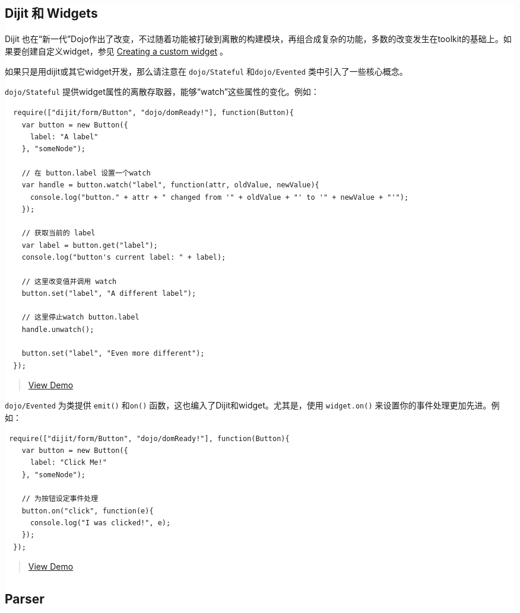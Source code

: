 ## Dijit 和 Widgets

Dijit 也在“新一代”Dojo作出了改变，不过随着功能被打破到离散的构建模块，再组合成复杂的功能，多数的改变发生在toolkit的基础上。如果要创建自定义widget，参见 [Creating a custom widget](https://dojotoolkit.org/documentation/tutorials/1.10/recipes/custom_widget) 。

如果只是用dijit或其它widget开发，那么请注意在 `dojo/Stateful` 和`dojo/Evented` 类中引入了一些核心概念。

`dojo/Stateful` 提供widget属性的离散存取器，能够“watch”这些属性的变化。例如：

```
  require(["dijit/form/Button", "dojo/domReady!"], function(Button){
    var button = new Button({
      label: "A label"
    }, "someNode");

    // 在 button.label 设置一个watch
    var handle = button.watch("label", function(attr, oldValue, newValue){
      console.log("button." + attr + " changed from '" + oldValue + "' to '" + newValue + "'");
    });

    // 获取当前的 label
    var label = button.get("label");
    console.log("button's current label: " + label);

    // 这里改变值并调用 watch
    button.set("label", "A different label");

    // 这里停止watch button.label
    handle.unwatch();

    button.set("label", "Even more different");
  });
```
>[View Demo](https://dojotoolkit.org/documentation/tutorials/1.10/modern_dojo/demo/modern_dojo-watch.html)

`dojo/Evented` 为类提供 `emit()` 和`on()` 函数，这也编入了Dijit和widget。尤其是，使用 `widget.on()` 来设置你的事件处理更加先进。例如：

```
 require(["dijit/form/Button", "dojo/domReady!"], function(Button){
    var button = new Button({
      label: "Click Me!"
    }, "someNode");

    // 为按钮设定事件处理
    button.on("click", function(e){
      console.log("I was clicked!", e);
    });
  });
```
>[View Demo](https://dojotoolkit.org/documentation/tutorials/1.10/modern_dojo/demo/modern_dojo-on.html)

## Parser
